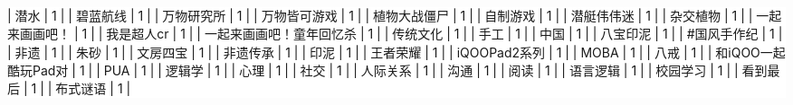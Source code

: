 | 潜水 | 1 |
| 碧蓝航线 | 1 |
| 万物研究所 | 1 |
| 万物皆可游戏 | 1 |
| 植物大战僵尸 | 1 |
| 自制游戏 | 1 |
| 潜艇伟伟迷 | 1 |
| 杂交植物 | 1 |
| 一起来画画吧！ | 1 |
| 我是超人cr | 1 |
| 一起来画画吧！童年回忆杀 | 1 |
| 传统文化 | 1 |
| 手工 | 1 |
| 中国 | 1 |
| 八宝印泥 | 1 |
| #国风手作纪 | 1 |
| 非遗 | 1 |
| 朱砂 | 1 |
| 文房四宝 | 1 |
| 非遗传承 | 1 |
| 印泥 | 1 |
| 王者荣耀 | 1 |
| iQOOPad2系列 | 1 |
| MOBA | 1 |
| 八戒 | 1 |
| 和iQOO一起酷玩Pad对 | 1 |
| PUA | 1 |
| 逻辑学 | 1 |
| 心理 | 1 |
| 社交 | 1 |
| 人际关系 | 1 |
| 沟通 | 1 |
| 阅读 | 1 |
| 语言逻辑 | 1 |
| 校园学习 | 1 |
| 看到最后 | 1 |
| 布式谜语 | 1 |